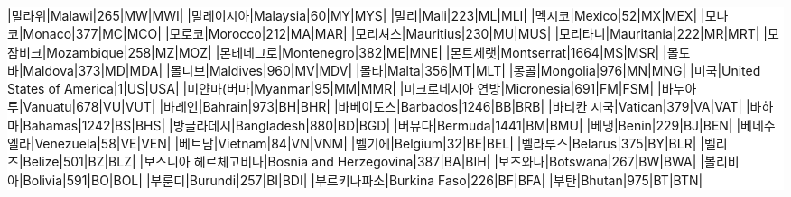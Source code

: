 |말라위|Malawi|265|MW|MWI|
|말레이시아|Malaysia|60|MY|MYS|
|말리|Mali|223|ML|MLI|
|멕시코|Mexico|52|MX|MEX|
|모나코|Monaco|377|MC|MCO|
|모로코|Morocco|212|MA|MAR|
|모리셔스|Mauritius|230|MU|MUS|
|모리타니|Mauritania|222|MR|MRT|
|모잠비크|Mozambique|258|MZ|MOZ|
|몬테네그로|Montenegro|382|ME|MNE|
|몬트세랫|Montserrat|1664|MS|MSR|
|몰도바|Maldova|373|MD|MDA|
|몰디브|Maldives|960|MV|MDV|
|몰타|Malta|356|MT|MLT|
|몽골|Mongolia|976|MN|MNG|
|미국|United States of America|1|US|USA|
|미얀마(버마|Myanmar|95|MM|MMR|
|미크로네시아 연방|Micronesia|691|FM|FSM|
|바누아투|Vanuatu|678|VU|VUT|
|바레인|Bahrain|973|BH|BHR|
|바베이도스|Barbados|1246|BB|BRB|
|바티칸 시국|Vatican|379|VA|VAT|
|바하마|Bahamas|1242|BS|BHS|
|방글라데시|Bangladesh|880|BD|BGD|
|버뮤다|Bermuda|1441|BM|BMU|
|베냉|Benin|229|BJ|BEN|
|베네수엘라|Venezuela|58|VE|VEN|
|베트남|Vietnam|84|VN|VNM|
|벨기에|Belgium|32|BE|BEL|
|벨라루스|Belarus|375|BY|BLR|
|벨리즈|Belize|501|BZ|BLZ|
|보스니아 헤르체고비나|Bosnia and Herzegovina|387|BA|BIH|
|보츠와나|Botswana|267|BW|BWA|
|볼리비아|Bolivia|591|BO|BOL|
|부룬디|Burundi|257|BI|BDI|
|부르키나파소|Burkina Faso|226|BF|BFA|
|부탄|Bhutan|975|BT|BTN|